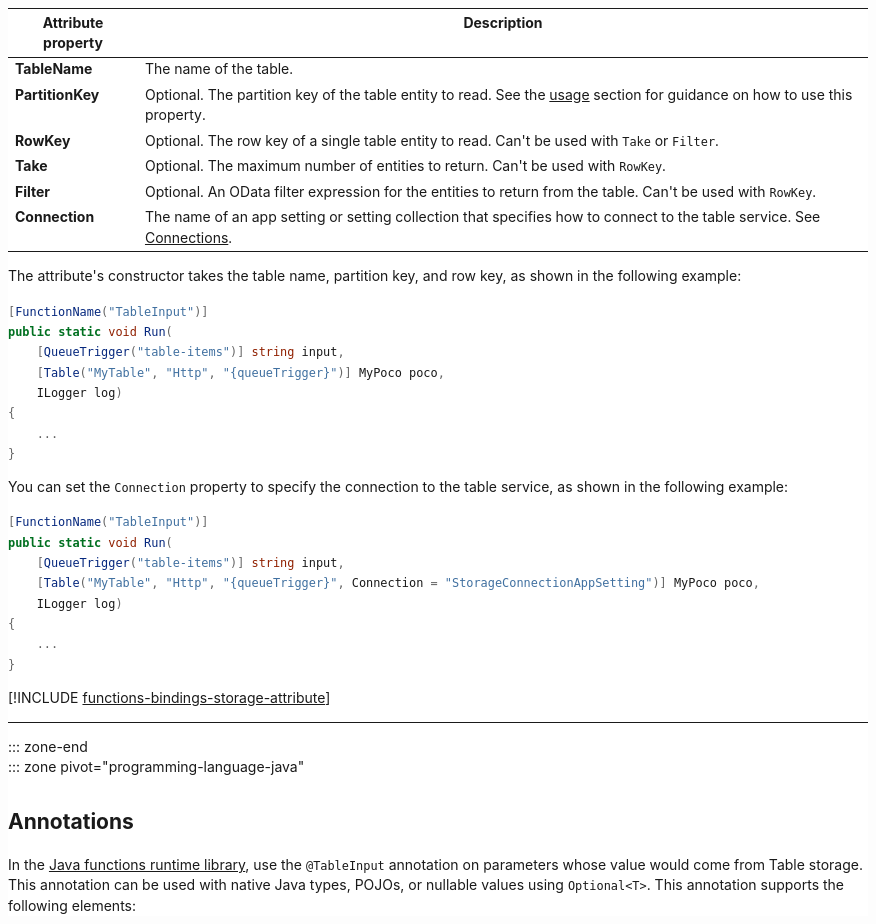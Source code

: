 | Attribute property |Description|
|---------|---------|
| **TableName** | The name of the table.| 
| **PartitionKey** |Optional. The partition key of the table entity to read. See the [usage](#usage) section for guidance on how to use this property.| 
|**RowKey** | Optional. The row key of a single table entity to read. Can't be used with `Take` or `Filter`. | 
|**Take** | Optional. The maximum number of entities to return. Can't be used with `RowKey`. | 
|**Filter** | Optional. An OData filter expression for the entities to return from the table. Can't be used with `RowKey`.| 
|**Connection** | The name of an app setting or setting collection that specifies how to connect to the table service. See [Connections](#connections). |

The attribute's constructor takes the table name, partition key, and row key, as shown in the following example:

```csharp
[FunctionName("TableInput")]
public static void Run(
    [QueueTrigger("table-items")] string input, 
    [Table("MyTable", "Http", "{queueTrigger}")] MyPoco poco, 
    ILogger log)
{
    ...
}
```

You can set the `Connection` property to specify the connection to the table service, as shown in the following example:

```csharp
[FunctionName("TableInput")]
public static void Run(
    [QueueTrigger("table-items")] string input, 
    [Table("MyTable", "Http", "{queueTrigger}", Connection = "StorageConnectionAppSetting")] MyPoco poco, 
    ILogger log)
{
    ...
}
```

[!INCLUDE [functions-bindings-storage-attribute](../../includes/functions-bindings-storage-attribute.md)]

---

::: zone-end  
::: zone pivot="programming-language-java"  
## Annotations

In the [Java functions runtime library](/java/api/overview/azure/functions/runtime), use the `@TableInput` annotation on parameters whose value would come from Table storage.  This annotation can be used with native Java types, POJOs, or nullable values using `Optional<T>`. This annotation supports the following elements:


[TableInputAttribute]: /dotnet/api/microsoft.azure.webjobs.tableinputattribute
[CloudTable]: /dotnet/api/microsoft.azure.cosmos.table.cloudtable
[TableEntity]: /dotnet/api/azure.data.tables.tableentity
[`IQueryable<T>`]: /dotnet/api/system.linq.iqueryable-1
[`IEnumerable<T>`]: /dotnet/api/system.collections.generic.ienumerable-1